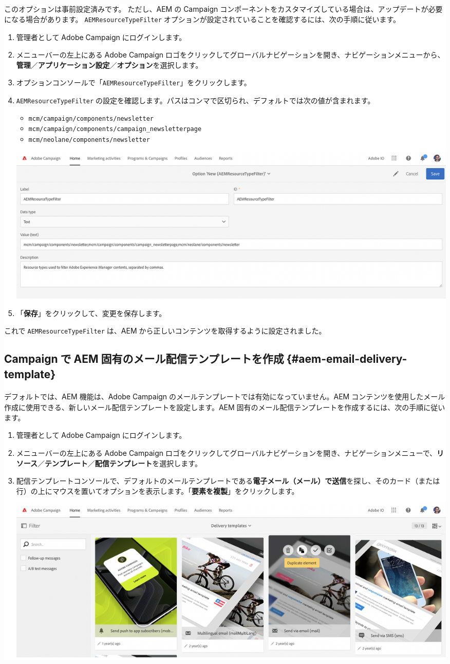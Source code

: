 このオプションは事前設定済みです。 ただし、AEM の Campaign コンポーネントをカスタマイズしている場合は、アップデートが必要になる場合があります。 `AEMResourceTypeFilter` オプションが設定されていることを確認するには、次の手順に従います。

1. 管理者として Adobe Campaign にログインします。

1. メニューバーの左上にある Adobe Campaign ロゴをクリックしてグローバルナビゲーションを開き、ナビゲーションメニューから、**管理**／**アプリケーション設定**／**オプション**&#x200B;を選択します。

1. オプションコンソールで「`AEMResourceTypeFilter`」をクリックします。

1. `AEMResourceTypeFilter` の設定を確認します。パスはコンマで区切られ、デフォルトでは次の値が含まれます。

   * `mcm/campaign/components/newsletter`
   * `mcm/campaign/components/campaign_newsletterpage`
   * `mcm/neolane/components/newsletter`

   ![AEMResourceTypeFilter](assets/acs-aem-resource-type-filter.png)

1. 「**保存**」をクリックして、変更を保存します。

これで `AEMResourceTypeFilter` は、AEM から正しいコンテンツを取得するように設定されました。

## Campaign で AEM 固有のメール配信テンプレートを作成 {#aem-email-delivery-template}

デフォルトでは、AEM 機能は、Adobe Campaign のメールテンプレートでは有効になっていません。AEM コンテンツを使用したメール作成に使用できる、新しいメール配信テンプレートを設定します。AEM 固有のメール配信テンプレートを作成するには、次の手順に従います。

1. 管理者として Adobe Campaign にログインします。

1. メニューバーの左上にある Adobe Campaign ロゴをクリックしてグローバルナビゲーションを開き、ナビゲーションメニューで、**リソース**／**テンプレート**／**配信テンプレート**&#x200B;を選択します。

1. 配信テンプレートコンソールで、デフォルトのメールテンプレートである&#x200B;**電子メール（メール）で送信**&#x200B;を探し、そのカード（または行）の上にマウスを置いてオプションを表示します。「**要素を複製**」をクリックします。

   ![要素を複製](assets/acs-copy-template.png)

